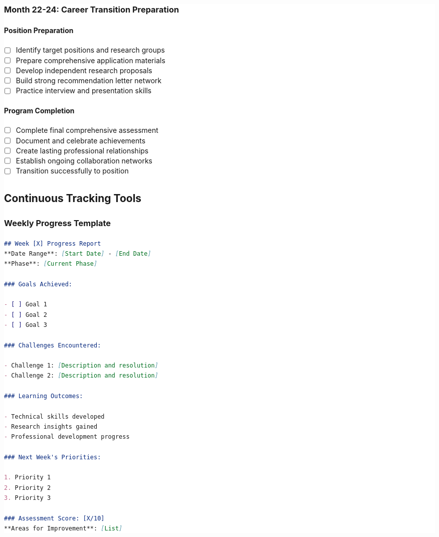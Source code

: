 ### Month 22-24: Career Transition Preparation

#### Position Preparation

- [ ] Identify target positions and research groups
- [ ] Prepare comprehensive application materials
- [ ] Develop independent research proposals
- [ ] Build strong recommendation letter network
- [ ] Practice interview and presentation skills

#### Program Completion

- [ ] Complete final comprehensive assessment
- [ ] Document and celebrate achievements
- [ ] Create lasting professional relationships
- [ ] Establish ongoing collaboration networks
- [ ] Transition successfully to position

## Continuous Tracking Tools

### Weekly Progress Template

```markdown
## Week [X] Progress Report
**Date Range**: [Start Date] - [End Date]
**Phase**: [Current Phase]

### Goals Achieved:

- [ ] Goal 1
- [ ] Goal 2
- [ ] Goal 3

### Challenges Encountered:

- Challenge 1: [Description and resolution]
- Challenge 2: [Description and resolution]

### Learning Outcomes:

- Technical skills developed
- Research insights gained
- Professional development progress

### Next Week's Priorities:

1. Priority 1
2. Priority 2
3. Priority 3

### Assessment Score: [X/10]
**Areas for Improvement**: [List]
```

